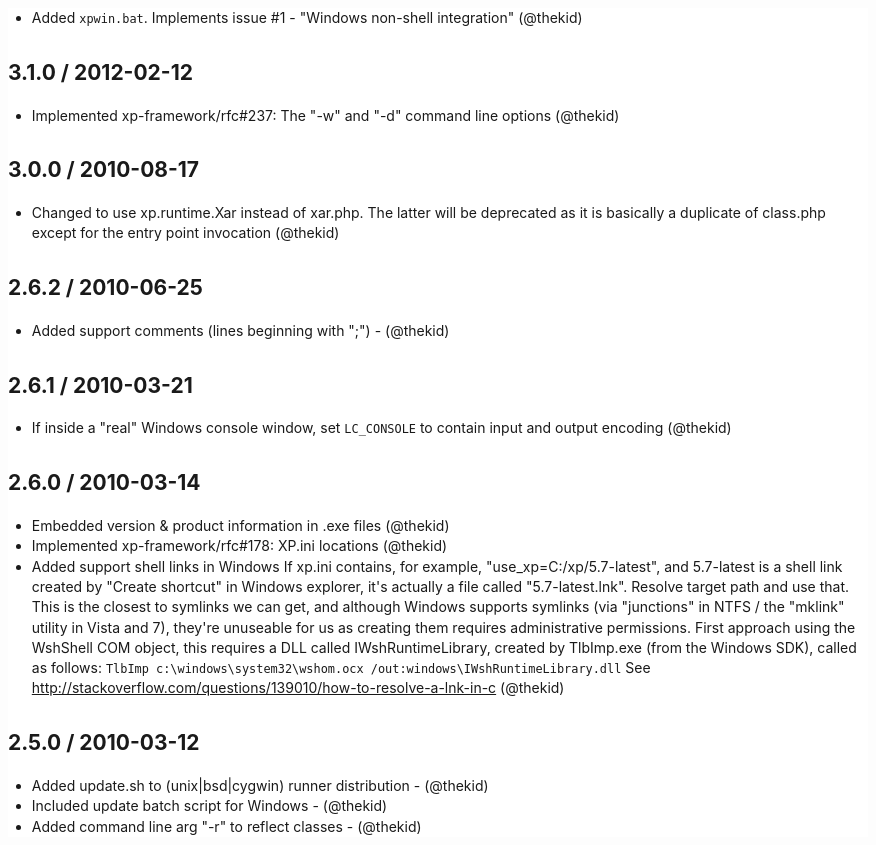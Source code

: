* Added `xpwin.bat`. Implements issue #1 - "Windows non-shell integration"
  (@thekid)

## 3.1.0 / 2012-02-12

* Implemented xp-framework/rfc#237: The "-w" and "-d" command line options
  (@thekid)

## 3.0.0 / 2010-08-17

* Changed to use xp.runtime.Xar instead of xar.php. The latter will be 
  deprecated as it is basically a duplicate of class.php except for the 
  entry point invocation
  (@thekid)

## 2.6.2 / 2010-06-25

* Added support comments (lines beginning with ";") - (@thekid)

## 2.6.1 / 2010-03-21

* If inside a "real" Windows console window, set `LC_CONSOLE` to contain 
  input and output encoding
  (@thekid)

## 2.6.0 / 2010-03-14

* Embedded version & product information in .exe files
  (@thekid)
* Implemented xp-framework/rfc#178: XP.ini locations
  (@thekid)
* Added support shell links in Windows
  If xp.ini contains, for example, "use_xp=C:/xp/5.7-latest", and
  5.7-latest is a shell link created by "Create shortcut" in Windows
  explorer, it's actually a file called "5.7-latest.lnk". Resolve
  target path and use that. This is the closest to symlinks we can
  get, and although Windows supports symlinks (via "junctions" in
  NTFS / the "mklink" utility in Vista and 7), they're unuseable
  for us as creating them requires administrative permissions.
  First approach using the WshShell COM object, this requires a DLL
  called IWshRuntimeLibrary, created by TlbImp.exe (from the Windows
  SDK), called as follows:
  `TlbImp c:\windows\system32\wshom.ocx /out:windows\IWshRuntimeLibrary.dll`
  See http://stackoverflow.com/questions/139010/how-to-resolve-a-lnk-in-c
  (@thekid)

## 2.5.0 / 2010-03-12

* Added update.sh to (unix|bsd|cygwin) runner distribution - (@thekid)
* Included update batch script for Windows - (@thekid)
* Added command line arg "-r" to reflect classes - (@thekid)
